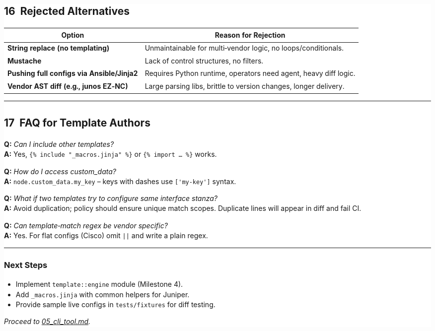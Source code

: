## 16  Rejected Alternatives

| Option                                      | Reason for Rejection                                             |
| ------------------------------------------- | ---------------------------------------------------------------- |
| **String replace (no templating)**          | Unmaintainable for multi‑vendor logic, no loops/conditionals.    |
| **Mustache**                                | Lack of control structures, no filters.                          |
| **Pushing full configs via Ansible/Jinja2** | Requires Python runtime, operators need agent, heavy diff logic. |
| **Vendor AST diff (e.g., junos EZ‑NC)**     | Large parsing libs, brittle to version changes, longer delivery. |

---

## 17  FAQ for Template Authors

**Q:** *Can I include other templates?*\
**A:** Yes, `{% include "_macros.jinja" %}` or `{% import … %}` works.

**Q:** *How do I access custom\_data?*\
**A:** `node.custom_data.my_key` – keys with dashes use `['my-key']` syntax.

**Q:** *What if two templates try to configure same interface stanza?*\
**A:** Avoid duplication; policy should ensure unique match scopes. Duplicate lines will appear in diff and fail CI.

**Q:** *Can template‑match regex be vendor specific?*\
**A:** Yes. For flat configs (Cisco) omit `||` and write a plain regex.

---

### Next Steps

- Implement `template::engine` module (Milestone 4).
- Add `_macros.jinja` with common helpers for Juniper.
- Provide sample live configs in `tests/fixtures` for diff testing.

*Proceed to *[*05\_cli\_tool.md*](05_cli_tool.md)*.*

